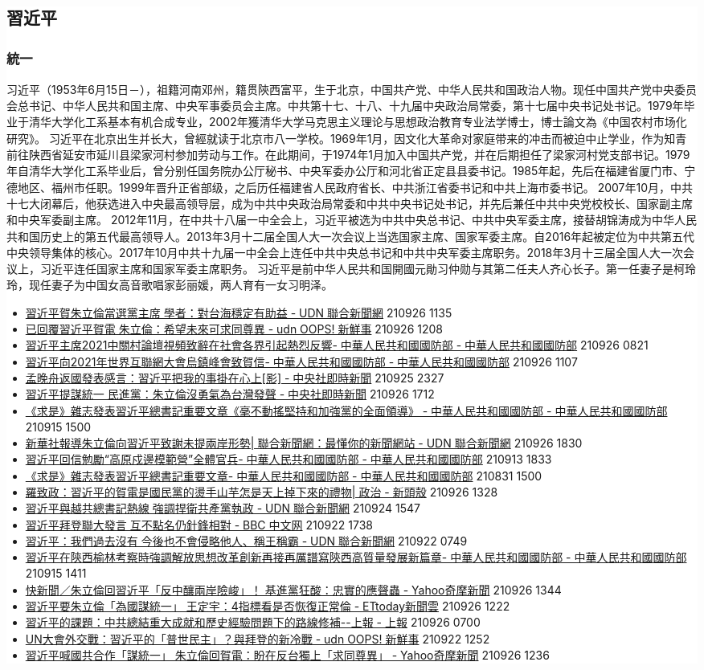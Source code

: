 ## 習近平

### 統一

习近平（1953年6月15日－），祖籍河南邓州，籍贯陝西富平，生于北京，中国共产党、中华人民共和国政治人物。现任中国共产党中央委员会总书记、中华人民共和国主席、中央军事委员会主席。中共第十七、十八、十九届中央政治局常委，第十七届中央书记处书记。1979年毕业于清华大学化工系基本有机合成专业，2002年獲清华大学马克思主义理论与思想政治教育专业法学博士，博士論文為《中国农村市场化研究》。
习近平在北京出生并长大，曾經就读于北京市八一学校。1969年1月，因文化大革命对家庭带来的冲击而被迫中止学业，作为知青前往陕西省延安市延川县梁家河村参加劳动与工作。在此期间，于1974年1月加入中国共产党，并在后期担任了梁家河村党支部书记。1979年自清华大学化工系毕业后，曾分别任国务院办公厅秘书、中央军委办公厅和河北省正定县县委书记。1985年起，先后在福建省厦门市、宁德地区、福州市任职。1999年晋升正省部级，之后历任福建省人民政府省长、中共浙江省委书记和中共上海市委书记。
2007年10月，中共十七大闭幕后，他获选进入中央最高领导层，成为中共中央政治局常委和中共中央书记处书记，并先后兼任中共中央党校校长、国家副主席和中央军委副主席。
2012年11月，在中共十八届一中全会上，习近平被选为中共中央总书记、中共中央军委主席，接替胡锦涛成为中华人民共和国历史上的第五代最高领导人。2013年3月十二届全国人大一次会议上当选国家主席、国家军委主席。自2016年起被定位为中共第五代中央领导集体的核心。2017年10月中共十九届一中全会上连任中共中央总书记和中共中央军委主席职务。2018年3月十三届全国人大一次会议上，习近平连任国家主席和国家军委主席职务。
习近平是前中华人民共和国開國元勛习仲勋与其第二任夫人齐心长子。第一任妻子是柯玲玲，现任妻子为中国女高音歌唱家彭丽媛，两人育有一女习明泽。
- [習近平賀朱立倫當選黨主席 學者：對台海穩定有助益 - UDN 聯合新聞網](https://udn.com/news/story/6656/5772339 "習近平賀朱立倫當選黨主席 學者：對台海穩定有助益 - UDN 聯合新聞網") 210926 1135
- [已回覆習近平賀電 朱立倫：希望未來可求同尊異 - udn OOPS! 新鮮事](https://udn.com/news/story/122404/5772433 "已回覆習近平賀電 朱立倫：希望未來可求同尊異 - udn OOPS! 新鮮事") 210926 1208
- [習近平主席2021中關村論壇視頻致辭在社會各界引起熱烈反響- 中華人民共和國國防部 - 中華人民共和國國防部](http://www.mod.gov.cn/big5/topnews/2021-09/26/content_4895543.htm "習近平主席2021中關村論壇視頻致辭在社會各界引起熱烈反響- 中華人民共和國國防部 - 中華人民共和國國防部") 210926 0821
- [習近平向2021年世界互聯網大會烏鎮峰會致賀信- 中華人民共和國國防部 - 中華人民共和國國防部](http://www.mod.gov.cn/big5/shouye/2021-09/26/content_4895563.htm "習近平向2021年世界互聯網大會烏鎮峰會致賀信- 中華人民共和國國防部 - 中華人民共和國國防部") 210926 1107
- [孟晚舟返國發表感言：習近平把我的事掛在心上[影] - 中央社即時新聞](https://www.cna.com.tw/news/firstnews/202109250279.aspx "孟晚舟返國發表感言：習近平把我的事掛在心上[影] - 中央社即時新聞") 210925 2327
- [習近平提謀統一 民進黨：朱立倫沒勇氣為台灣發聲 - 中央社即時新聞](https://www.cna.com.tw/news/aipl/202109260142.aspx "習近平提謀統一 民進黨：朱立倫沒勇氣為台灣發聲 - 中央社即時新聞") 210926 1712
- [《求是》雜志發表習近平總書記重要文章《毫不動搖堅持和加強黨的全面領導》 - 中華人民共和國國防部 - 中華人民共和國國防部](http://www.mod.gov.cn/big5/topnews/2021-09/15/content_4894895.htm "《求是》雜志發表習近平總書記重要文章《毫不動搖堅持和加強黨的全面領導》 - 中華人民共和國國防部 - 中華人民共和國國防部") 210915 1500
- [新華社報導朱立倫向習近平致謝未提兩岸形勢| 聯合新聞網：最懂你的新聞網站 - UDN 聯合新聞網](https://udn.com/news/story/7331/5773104 "新華社報導朱立倫向習近平致謝未提兩岸形勢| 聯合新聞網：最懂你的新聞網站 - UDN 聯合新聞網") 210926 1830
- [習近平回信勉勵“高原戍邊模範營”全體官兵- 中華人民共和國國防部 - 中華人民共和國國防部](http://www.mod.gov.cn/big5/shouye/2021-09/13/content_4894692.htm "習近平回信勉勵“高原戍邊模範營”全體官兵- 中華人民共和國國防部 - 中華人民共和國國防部") 210913 1833
- [《求是》雜志發表習近平總書記重要文章- 中華人民共和國國防部 - 中華人民共和國國防部](http://www.mod.gov.cn/big5/shouye/2021-08/31/content_4893576.htm "《求是》雜志發表習近平總書記重要文章- 中華人民共和國國防部 - 中華人民共和國國防部") 210831 1500
- [羅致政：習近平的賀電是國民黨的燙手山芋怎是天上掉下來的禮物| 政治 - 新頭殼](https://newtalk.tw/news/view/2021-09-26/641872 "羅致政：習近平的賀電是國民黨的燙手山芋怎是天上掉下來的禮物| 政治 - 新頭殼") 210926 1328
- [習近平與越共總書記熱線 強調捍衛共產黨執政 - UDN 聯合新聞網](https://udn.com/news/story/7331/5769060 "習近平與越共總書記熱線 強調捍衛共產黨執政 - UDN 聯合新聞網") 210924 1547
- [習近平拜登聯大發言 互不點名仍針鋒相對 - BBC 中文网](https://www.bbc.com/zhongwen/trad/world-58649409 "習近平拜登聯大發言 互不點名仍針鋒相對 - BBC 中文网") 210922 1738
- [習近平：我們過去沒有 今後也不會侵略他人、稱王稱霸 - UDN 聯合新聞網](https://udn.com/news/story/7331/5762092 "習近平：我們過去沒有 今後也不會侵略他人、稱王稱霸 - UDN 聯合新聞網") 210922 0749
- [習近平在陝西榆林考察時強調解放思想改革創新再接再厲譜寫陝西高質量發展新篇章- 中華人民共和國國防部 - 中華人民共和國國防部](http://www.mod.gov.cn/big5/shouye/2021-09/15/content_4894886.htm "習近平在陝西榆林考察時強調解放思想改革創新再接再厲譜寫陝西高質量發展新篇章- 中華人民共和國國防部 - 中華人民共和國國防部") 210915 1411
- [快新聞／朱立倫回習近平「反中釀兩岸險峻」！ 基進黨狂酸：忠實的應聲蟲 - Yahoo奇摩新聞](https://tw.news.yahoo.com/%E5%BF%AB%E6%96%B0%E8%81%9E-%E6%9C%B1%E7%AB%8B%E5%80%AB%E5%9B%9E%E7%BF%92%E8%BF%91%E5%B9%B3-%E5%8F%8D%E4%B8%AD%E9%87%80%E5%85%A9%E5%B2%B8%E9%9A%AA%E5%B3%BB-%E5%9F%BA%E9%80%B2%E9%BB%A8%E7%8B%82%E9%85%B8-%E5%BF%A0%E5%AF%A6%E7%9A%84%E6%87%89%E8%81%B2%E8%9F%B2-054451864.html "快新聞／朱立倫回習近平「反中釀兩岸險峻」！ 基進黨狂酸：忠實的應聲蟲 - Yahoo奇摩新聞") 210926 1344
- [習近平要朱立倫「為國謀統一」 王定宇：4指標看是否恢復正常倫 - ETtoday新聞雲](https://www.ettoday.net/news/20210926/2087607.htm "習近平要朱立倫「為國謀統一」 王定宇：4指標看是否恢復正常倫 - ETtoday新聞雲") 210926 1222
- [習近平的課題：中共總結重大成就和歷史經驗問題下的路線修補--上報 - 上報](https://www.upmedia.mg/news_info.php?SerialNo=124850 "習近平的課題：中共總結重大成就和歷史經驗問題下的路線修補--上報 - 上報") 210926 0700
- [UN大會外交戰：習近平的「普世民主」？與拜登的新冷戰 - udn OOPS! 新鮮事](https://global.udn.com/global_vision/story/8662/5762418 "UN大會外交戰：習近平的「普世民主」？與拜登的新冷戰 - udn OOPS! 新鮮事") 210922 1252
- [習近平喊國共合作「謀統一」 朱立倫回賀電：盼在反台獨上「求同尊異」 - Yahoo奇摩新聞](https://tw.news.yahoo.com/%E7%BF%92%E8%BF%91%E5%B9%B3%E5%96%8A%E5%9C%8B%E5%85%B1%E5%90%88%E4%BD%9C-%E8%AC%80%E7%B5%B1-%E6%9C%B1%E7%AB%8B%E5%80%AB%E5%9B%9E%E8%B3%80%E9%9B%BB-%E7%9B%BC%E5%9C%A8%E5%8F%8D%E5%8F%B0%E7%8D%A8%E4%B8%8A-%E6%B1%82%E5%90%8C%E5%B0%8A%E7%95%B0-043600387.html "習近平喊國共合作「謀統一」 朱立倫回賀電：盼在反台獨上「求同尊異」 - Yahoo奇摩新聞") 210926 1236
